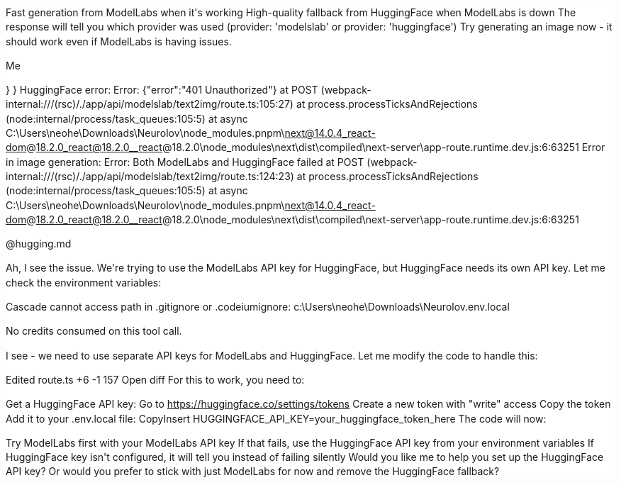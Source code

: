 Fast generation from ModelLabs when it's working
High-quality fallback from HuggingFace when ModelLabs is down
The response will tell you which provider was used (provider: 'modelslab' or provider: 'huggingface')
Try generating an image now - it should work even if ModelLabs is having issues.

Me

  }
}
HuggingFace error: Error: {"error":"401 Unauthorized"}
    at POST (webpack-internal:///(rsc)/./app/api/modelslab/text2img/route.ts:105:27)
    at process.processTicksAndRejections (node:internal/process/task_queues:105:5)
    at async C:\Users\neohe\Downloads\Neurolov\node_modules\.pnpm\next@14.0.4_react-dom@18.2.0_react@18.2.0__react@18.2.0\node_modules\next\dist\compiled\next-server\app-route.runtime.dev.js:6:63251
Error in image generation: Error: Both ModelLabs and HuggingFace failed
    at POST (webpack-internal:///(rsc)/./app/api/modelslab/text2img/route.ts:124:23)
    at process.processTicksAndRejections (node:internal/process/task_queues:105:5)
    at async C:\Users\neohe\Downloads\Neurolov\node_modules\.pnpm\next@14.0.4_react-dom@18.2.0_react@18.2.0__react@18.2.0\node_modules\next\dist\compiled\next-server\app-route.runtime.dev.js:6:63251


@hugging.md 

Ah, I see the issue. We're trying to use the ModelLabs API key for HuggingFace, but HuggingFace needs its own API key. Let me check the environment variables:

Cascade cannot access path in .gitignore or .codeiumignore: c:\Users\neohe\Downloads\Neurolov\.env.local

No credits consumed on this tool call.

I see - we need to use separate API keys for ModelLabs and HuggingFace. Let me modify the code to handle this:

Edited
route.ts
+6
-1
 157
Open diff
For this to work, you need to:

Get a HuggingFace API key:
Go to https://huggingface.co/settings/tokens
Create a new token with "write" access
Copy the token
Add it to your .env.local file:
CopyInsert
HUGGINGFACE_API_KEY=your_huggingface_token_here
The code will now:

Try ModelLabs first with your ModelLabs API key
If that fails, use the HuggingFace API key from your environment variables
If HuggingFace key isn't configured, it will tell you instead of failing silently
Would you like me to help you set up the HuggingFace API key? Or would you prefer to stick with just ModelLabs for now and remove the HuggingFace fallback?
